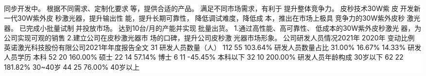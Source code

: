 同步开发中。
根据不同需求、定制化要求
等，提供合适的产品。
满足不同市场需求，有利于
提升整体竞争力。
皮秒技术30W紫
皮
开发新一代30W紫外皮
秒激光器，提升输出性
能，提升长期可靠性，
降低调试难度，降低成
本，推出在市场上极具
竞争力的30W紫外皮秒
激光器。
已完成小批量试制
并投放市场。
达到10台/月的产能并实现
批量出货。
1.通过高性能、高可靠性、
低成本的30W紫外皮秒激光
器，为公司实现可观的销售
2.建立公司在皮秒激光器市
场的口碑，提升公司皮秒激
光器市场形象。
公司研发人员情况2021年
2020年
变动比例
英诺激光科技股份有限公司2021年年度报告全文
31
研发人员数量（人）
112
55
103.64%
研发人员数量占比
31.00%
16.67%
14.33%
研发人员学历
本科
52
20
160.00%
硕士
22
14
57.14%
博士
6
11
-45.45%
本科以下
32
10
200.00%
研发人员年龄构成
30岁以下
62
22
181.82%
30~40岁
44
25
76.00%
40岁以上